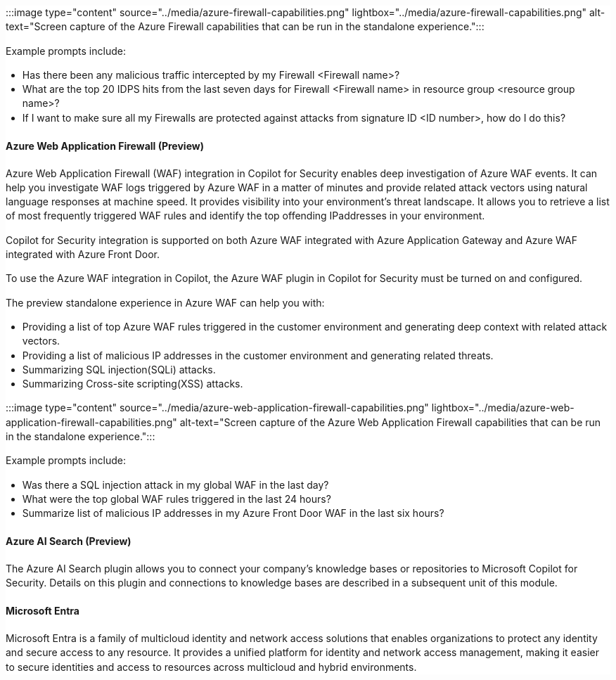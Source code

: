 :::image type="content" source="../media/azure-firewall-capabilities.png" lightbox="../media/azure-firewall-capabilities.png" alt-text="Screen capture of the Azure Firewall capabilities that can be run in the standalone experience.":::

Example prompts include:

- Has there been any malicious traffic intercepted by my Firewall \<Firewall name>?
- What are the top 20 IDPS hits from the last seven days for Firewall \<Firewall name> in resource group \<resource group name>?
- If I want to make sure all my Firewalls are protected against attacks from signature ID \<ID number>, how do I do this?

#### Azure Web Application Firewall (Preview)

Azure Web Application Firewall (WAF) integration in Copilot for Security enables deep investigation of Azure WAF events. It can help you investigate WAF logs triggered by Azure WAF in a matter of minutes and provide related attack vectors using natural language responses at machine speed. It provides visibility into your environment’s threat landscape. It allows you to retrieve a list of most frequently triggered WAF rules and identify the top offending IPaddresses in your environment.

Copilot for Security integration is supported on both Azure WAF integrated with Azure Application Gateway and Azure WAF integrated with Azure Front Door.

To use the Azure WAF integration in Copilot, the Azure WAF plugin in Copilot for Security must be turned on and configured.

The preview standalone experience in Azure WAF can help you with:

- Providing a list of top Azure WAF rules triggered in the customer environment and generating deep context with related attack vectors.
- Providing a list of malicious IP addresses in the customer environment and generating related threats.
- Summarizing SQL injection(SQLi) attacks.
- Summarizing Cross-site scripting(XSS) attacks.

:::image type="content" source="../media/azure-web-application-firewall-capabilities.png" lightbox="../media/azure-web-application-firewall-capabilities.png" alt-text="Screen capture of the Azure Web Application Firewall capabilities that can be run in the standalone experience.":::

Example prompts include:

- Was there a SQL injection attack in my global WAF in the last day?
- What were the top global WAF rules triggered in the last 24 hours?
- Summarize list of malicious IP addresses in my Azure Front Door WAF in the last six hours?

#### Azure AI Search (Preview)

The Azure AI Search plugin allows you to connect your company’s knowledge bases or repositories to Microsoft Copilot for Security. Details on this plugin and connections to knowledge bases are described in a subsequent unit of this module.

#### Microsoft Entra

Microsoft Entra is a family of multicloud identity and network access solutions that enables organizations to protect any identity and secure access to any resource. It provides a unified platform for identity and network access management, making it easier to secure identities and access to resources across multicloud and hybrid environments.
